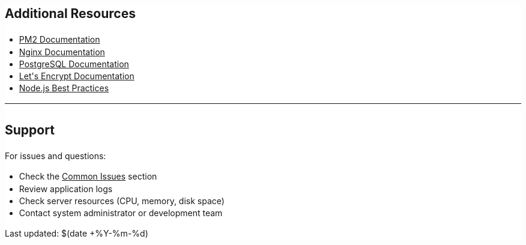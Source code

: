 
## Additional Resources

- [PM2 Documentation](https://pm2.keymetrics.io/docs/)
- [Nginx Documentation](https://nginx.org/en/docs/)
- [PostgreSQL Documentation](https://www.postgresql.org/docs/)
- [Let's Encrypt Documentation](https://letsencrypt.org/docs/)
- [Node.js Best Practices](https://github.com/goldbergyoni/nodebestpractices)

---

## Support

For issues and questions:
- Check the [Common Issues](#common-issues-and-solutions) section
- Review application logs
- Check server resources (CPU, memory, disk space)
- Contact system administrator or development team

Last updated: $(date +%Y-%m-%d)

